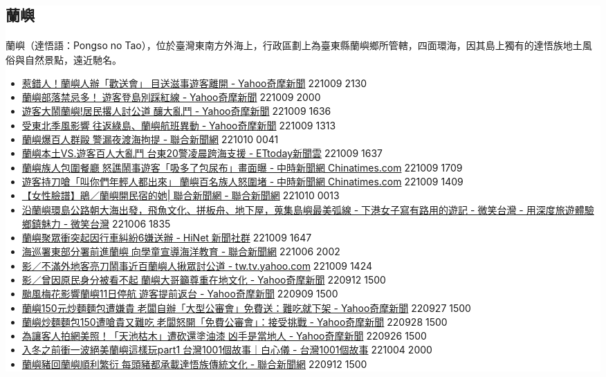 ## 蘭嶼

蘭嶼（達悟語：Pongso no Tao），位於臺灣東南方外海上，行政區劃上為臺東縣蘭嶼鄉所管轄，四面環海，因其島上獨有的達悟族地土風俗與自然景點，遠近馳名。
- [惹錯人！蘭嶼人辦「歡送會」 目送滋事遊客離開 - Yahoo奇摩新聞](https://tw.news.yahoo.com/%E6%83%B9%E9%8C%AF%E4%BA%BA-%E8%98%AD%E5%B6%BC%E4%BA%BA%E8%BE%A6-%E6%AD%A1%E9%80%81%E6%9C%83-%E7%9B%AE%E9%80%81%E6%BB%8B%E4%BA%8B%E9%81%8A%E5%AE%A2%E9%9B%A2%E9%96%8B-133001582.html "惹錯人！蘭嶼人辦「歡送會」 目送滋事遊客離開 - Yahoo奇摩新聞") 221009 2130
- [蘭嶼部落禁忌多！ 遊客登島別踩紅線 - Yahoo奇摩新聞](https://tw.news.yahoo.com/%E8%98%AD%E5%B6%BC%E9%83%A8%E8%90%BD%E7%A6%81%E5%BF%8C%E5%A4%9A-%E9%81%8A%E5%AE%A2%E7%99%BB%E5%B3%B6%E5%88%A5%E8%B8%A9%E7%B4%85%E7%B7%9A-120052901.html "蘭嶼部落禁忌多！ 遊客登島別踩紅線 - Yahoo奇摩新聞") 221009 2000
- [遊客大鬧蘭嶼!居民撂人討公道 釀大亂鬥 - Yahoo奇摩新聞](https://tw.news.yahoo.com/%E9%81%8A%E5%AE%A2%E5%A4%A7%E9%AC%A7%E8%98%AD%E5%B6%BC-%E5%B1%85%E6%B0%91%E6%92%82%E4%BA%BA%E8%A8%8E%E5%85%AC%E9%81%93-%E9%87%80%E5%A4%A7%E4%BA%82%E9%AC%A5-050404793.html "遊客大鬧蘭嶼!居民撂人討公道 釀大亂鬥 - Yahoo奇摩新聞") 221009 1636
- [受東北季風影響 往返綠島、蘭嶼航班異動 - Yahoo奇摩新聞](https://tw.news.yahoo.com/%E5%8F%97%E6%9D%B1%E5%8C%97%E5%AD%A3%E9%A2%A8%E5%BD%B1%E9%9F%BF-%E5%BE%80%E8%BF%94%E7%B6%A0%E5%B3%B6-%E8%98%AD%E5%B6%BC%E8%88%AA%E7%8F%AD%E7%95%B0%E5%8B%95-050201085.html "受東北季風影響 往返綠島、蘭嶼航班異動 - Yahoo奇摩新聞") 221009 1313
- [蘭嶼爆百人群毆 警漏夜渡海拘提 - 聯合新聞網](https://udn.com/news/story/7315/6674421?from=udn_ch2_menu_v2_main_cate "蘭嶼爆百人群毆 警漏夜渡海拘提 - 聯合新聞網") 221010 0041
- [蘭嶼本土VS.遊客百人大亂鬥 台東20警凌晨跨海支援 - ETtoday新聞雲](https://www.ettoday.net/news/20221009/2354877.htm "蘭嶼本土VS.遊客百人大亂鬥 台東20警凌晨跨海支援 - ETtoday新聞雲") 221009 1637
- [蘭嶼族人包圍餐廳 怒譙鬧事遊客「吸多了包尿布」畫面曝 - 中時新聞網 Chinatimes.com](https://www.chinatimes.com/realtimenews/20221009002496-260402?ctrack=pc_main_rtime_p01 "蘭嶼族人包圍餐廳 怒譙鬧事遊客「吸多了包尿布」畫面曝 - 中時新聞網 Chinatimes.com") 221009 1709
- [遊客持刀嗆「叫你們年輕人都出來」 蘭嶼百名族人怒圍堵 - 中時新聞網 Chinatimes.com](https://www.chinatimes.com/realtimenews/20221009001911-260402?ctrack=pc_main_rtime_p03 "遊客持刀嗆「叫你們年輕人都出來」 蘭嶼百名族人怒圍堵 - 中時新聞網 Chinatimes.com") 221009 1409
- [【女性臉譜】鵑／蘭嶼開民宿的她| 聯合新聞網 - 聯合新聞網](https://udn.com/news/story/7272/6664224 "【女性臉譜】鵑／蘭嶼開民宿的她| 聯合新聞網 - 聯合新聞網") 221010 0013
- [沿蘭嶼環島公路朝大海出發，飛魚文化、拼板舟、地下屋，蒐集島嶼最美弧線 - 下港女子寫有路用的遊記 - 微笑台灣 - 用深度旅遊體驗鄉鎮魅力 - 微笑台灣](https://smiletaiwan.cw.com.tw/article/5820 "沿蘭嶼環島公路朝大海出發，飛魚文化、拼板舟、地下屋，蒐集島嶼最美弧線 - 下港女子寫有路用的遊記 - 微笑台灣 - 用深度旅遊體驗鄉鎮魅力 - 微笑台灣") 221006 1835
- [蘭嶼聚眾衝突起因行車糾紛6嫌送辦 - HiNet 新聞社群](https://times.hinet.net/mobile/news/24184844 "蘭嶼聚眾衝突起因行車糾紛6嫌送辦 - HiNet 新聞社群") 221009 1647
- [海巡署東部分署前進蘭嶼 向學童宣導海洋教育 - 聯合新聞網](https://udn.com/news/story/7328/6667831 "海巡署東部分署前進蘭嶼 向學童宣導海洋教育 - 聯合新聞網") 221006 2002
- [影／不滿外地客亮刀鬧事近百蘭嶼人揪眾討公道 - tw.tv.yahoo.com](https://tw.tv.yahoo.com/%E5%BD%B1-%E4%B8%8D%E6%BB%BF%E5%A4%96%E5%9C%B0%E5%AE%A2%E4%BA%AE%E5%88%80%E9%AC%A7%E4%BA%8B-%E8%BF%91%E7%99%BE%E8%98%AD%E5%B6%BC%E4%BA%BA%E6%8F%AA%E7%9C%BE%E8%A8%8E%E5%85%AC%E9%81%93-055202147.html?chat=1 "影／不滿外地客亮刀鬧事近百蘭嶼人揪眾討公道 - tw.tv.yahoo.com") 221009 1424
- [影／曾因原民身分被看不起 蘭嶼大哥籲尊重在地文化 - Yahoo奇摩新聞](https://tw.news.yahoo.com/%E5%BD%B1-%E6%9B%BE%E5%9B%A0%E5%8E%9F%E6%B0%91%E8%BA%AB%E5%88%86%E8%A2%AB%E7%9C%8B%E4%B8%8D%E8%B5%B7-%E8%98%AD%E5%B6%BC%E5%A4%A7%E5%93%A5%E7%B1%B2%E5%B0%8A%E9%87%8D%E5%9C%A8%E5%9C%B0%E6%96%87%E5%8C%96-050103058.html "影／曾因原民身分被看不起 蘭嶼大哥籲尊重在地文化 - Yahoo奇摩新聞") 220912 1500
- [颱風梅花影響蘭嶼11日停航 遊客提前返台 - Yahoo奇摩新聞](https://tw.news.yahoo.com/%E9%A2%B1%E9%A2%A8%E6%A2%85%E8%8A%B1%E5%BD%B1%E9%9F%BF%E8%98%AD%E5%B6%BC11%E6%97%A5%E5%81%9C%E8%88%AA-%E9%81%8A%E5%AE%A2%E6%8F%90%E5%89%8D%E8%BF%94%E5%8F%B0-023337869.html "颱風梅花影響蘭嶼11日停航 遊客提前返台 - Yahoo奇摩新聞") 220909 1500
- [蘭嶼150元炒麵麵包遭嫌貴 老闆自辦「大型公審會」免費送：難吃就下架 - Yahoo奇摩新聞](https://tw.news.yahoo.com/%E8%98%AD%E5%B6%BC150%E5%85%83%E7%82%92%E9%BA%B5%E9%BA%B5%E5%8C%85%E9%81%AD%E5%AB%8C%E8%B2%B4-%E8%80%81%E9%97%86%E8%87%AA%E8%BE%A6-%E5%A4%A7%E5%9E%8B%E5%85%AC%E5%AF%A9%E6%9C%83-%E5%85%8D%E8%B2%BB%E9%80%81-%E9%9B%A3%E5%90%83%E5%B0%B1%E4%B8%8B%E6%9E%B6-051929932.html "蘭嶼150元炒麵麵包遭嫌貴 老闆自辦「大型公審會」免費送：難吃就下架 - Yahoo奇摩新聞") 220927 1500
- [蘭嶼炒麵麵包150遭嗆貴又難吃 老闆怒開「免費公審會」：接受挑戰 - Yahoo奇摩新聞](https://tw.news.yahoo.com/%E8%98%AD%E5%B6%BC%E7%82%92%E9%BA%B5%E9%BA%B5%E5%8C%85150%E9%81%AD%E5%97%86%E8%B2%B4%E5%8F%88%E9%9B%A3%E5%90%83-%E8%80%81%E9%97%86%E6%80%92%E9%96%8B-%E5%85%8D%E8%B2%BB%E5%85%AC%E5%AF%A9%E6%9C%83-%E6%8E%A5%E5%8F%97%E6%8C%91%E6%88%B0-162434323.html "蘭嶼炒麵麵包150遭嗆貴又難吃 老闆怒開「免費公審會」：接受挑戰 - Yahoo奇摩新聞") 220928 1500
- [為讓客人拍網美照！「天池枯木」遭砍還塗油漆 凶手是當地人 - Yahoo奇摩新聞](https://tw.news.yahoo.com/%E7%82%BA%E8%AE%93%E5%AE%A2%E4%BA%BA%E6%8B%8D%E7%B6%B2%E7%BE%8E%E7%85%A7-%E5%A4%A9%E6%B1%A0%E6%9E%AF%E6%9C%A8-%E9%81%AD%E7%A0%8D%E9%82%84%E5%A1%97%E6%B2%B9%E6%BC%86-%E5%87%B6%E6%89%8B%E6%98%AF%E7%95%B6%E5%9C%B0%E4%BA%BA-054032550.html "為讓客人拍網美照！「天池枯木」遭砍還塗油漆 凶手是當地人 - Yahoo奇摩新聞") 220926 1500
- [入冬之前衝一波絕美蘭嶼這樣玩part1 台灣1001個故事｜白心儀 - 台灣1001個故事](https://www.youtube.com/watch?v=5Ul47nVZnVg "入冬之前衝一波絕美蘭嶼這樣玩part1 台灣1001個故事｜白心儀 - 台灣1001個故事") 221004 2000
- [蘭嶼豬回蘭嶼順利繁衍 每頭豬都承載達悟族傳統文化 - 聯合新聞網](https://udn.com/news/story/7328/6606938 "蘭嶼豬回蘭嶼順利繁衍 每頭豬都承載達悟族傳統文化 - 聯合新聞網") 220912 1500
